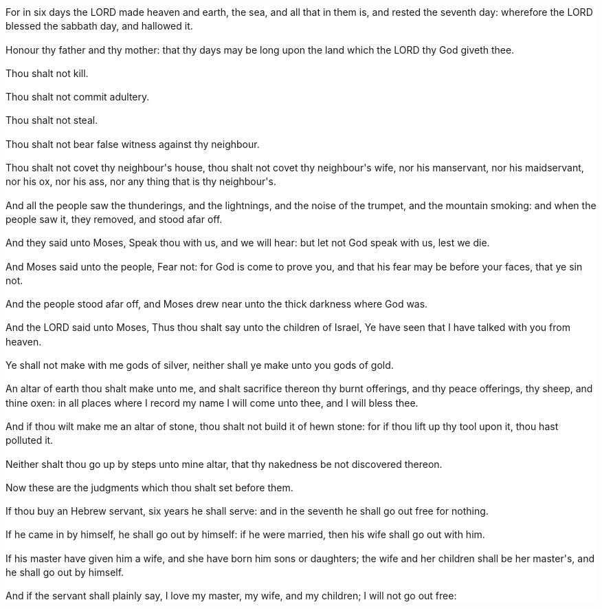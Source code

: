 <p id="kjvexo-20:11">For in six days the LORD made heaven and earth, the sea, and all that in them is, and rested the seventh day: wherefore the LORD blessed the sabbath day, and hallowed it.</p>

<p id="kjvexo-20:12">Honour thy father and thy mother: that thy days may be long upon the land which the LORD thy God giveth thee.</p>

<p id="kjvexo-20:13">Thou shalt not kill.</p>

<p id="kjvexo-20:14">Thou shalt not commit adultery.</p>

<p id="kjvexo-20:15">Thou shalt not steal.</p>

<p id="kjvexo-20:16">Thou shalt not bear false witness against thy neighbour.</p>

<p id="kjvexo-20:17">Thou shalt not covet thy neighbour's house, thou shalt not covet thy neighbour's wife, nor his manservant, nor his maidservant, nor his ox, nor his ass, nor any thing that is thy neighbour's.</p>

<p id="kjvexo-20:18">And all the people saw the thunderings, and the lightnings, and the noise of the trumpet, and the mountain smoking: and when the people saw it, they removed, and stood afar off.</p>

<p id="kjvexo-20:19">And they said unto Moses, Speak thou with us, and we will hear: but let not God speak with us, lest we die.</p>

<p id="kjvexo-20:20">And Moses said unto the people, Fear not: for God is come to prove you, and that his fear may be before your faces, that ye sin not.</p>

<p id="kjvexo-20:21">And the people stood afar off, and Moses drew near unto the thick darkness where God was.</p>

<p id="kjvexo-20:22">And the LORD said unto Moses, Thus thou shalt say unto the children of Israel, Ye have seen that I have talked with you from heaven.</p>

<p id="kjvexo-20:23">Ye shall not make with me gods of silver, neither shall ye make unto you gods of gold.</p>

<p id="kjvexo-20:24">An altar of earth thou shalt make unto me, and shalt sacrifice thereon thy burnt offerings, and thy peace offerings, thy sheep, and thine oxen: in all places where I record my name I will come unto thee, and I will bless thee.</p>

<p id="kjvexo-20:25">And if thou wilt make me an altar of stone, thou shalt not build it of hewn stone: for if thou lift up thy tool upon it, thou hast polluted it.</p>

<p id="kjvexo-20:26">Neither shalt thou go up by steps unto mine altar, that thy nakedness be not discovered thereon.</p>

<p id="kjvexo-21:1">Now these are the judgments which thou shalt set before them.</p>

<p id="kjvexo-21:2">If thou buy an Hebrew servant, six years he shall serve: and in the seventh he shall go out free for nothing.</p>

<p id="kjvexo-21:3">If he came in by himself, he shall go out by himself: if he were married, then his wife shall go out with him.</p>

<p id="kjvexo-21:4">If his master have given him a wife, and she have born him sons or daughters; the wife and her children shall be her master's, and he shall go out by himself.</p>

<p id="kjvexo-21:5">And if the servant shall plainly say, I love my master, my wife, and my children; I will not go out free:</p>
